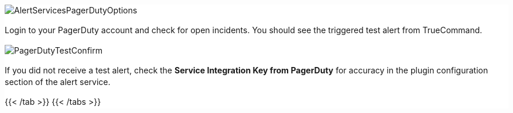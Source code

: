 ![AlertServicesPagerDutyOptions](/images/TrueCommand/2.0/AlertServicesPagerDutyOptions.png "Alert Services: Pager Duty options")

Login to your PagerDuty account and check for open incidents.
You should see the triggered test alert from TrueCommand.

![PagerDutyTestConfirm](/images/TrueCommand/2.1/PagerDutyTestConfirm.png "Confirming the Pager Duty test")

If you did not receive a test alert, check the **Service Integration Key from PagerDuty** for accuracy in the plugin configuration section of the alert service.

{{< /tab >}}
{{< /tabs >}}